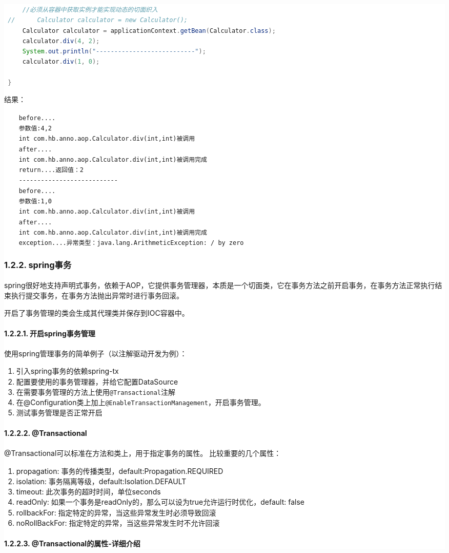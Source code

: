    ```java
		//必须从容器中获取实例才能实现动态的切面织入
    //		Calculator calculator = new Calculator();
		Calculator calculator = applicationContext.getBean(Calculator.class);
		calculator.div(4, 2);
		System.out.println("---------------------------");
		calculator.div(1, 0);
		
	}
   ```
结果：
```
    before....
    参数值:4,2
    int com.hb.anno.aop.Calculator.div(int,int)被调用
    after....
    int com.hb.anno.aop.Calculator.div(int,int)被调用完成
    return....返回值：2
    ---------------------------
    before....
    参数值:1,0
    int com.hb.anno.aop.Calculator.div(int,int)被调用
    after....
    int com.hb.anno.aop.Calculator.div(int,int)被调用完成
    exception....异常类型：java.lang.ArithmeticException: / by zero
```

### 1.2.2. spring事务

spring很好地支持声明式事务，依赖于AOP，它提供事务管理器，本质是一个切面类，它在事务方法之前开启事务，在事务方法正常执行结束执行提交事务，在事务方法抛出异常时进行事务回滚。

开启了事务管理的类会生成其代理类并保存到IOC容器中。

#### 1.2.2.1. 开启spring事务管理
使用spring管理事务的简单例子（以注解驱动开发为例）：
1. 引入spring事务的依赖spring-tx
2. 配置要使用的事务管理器，并给它配置DataSource
3. 在需要事务管理的方法上使用`@Transactional`注解
4. 在@Configuration类上加上`@EnableTransactionManagement`，开启事务管理。
5. 测试事务管理是否正常开启


#### 1.2.2.2. @Transactional
@Transactional可以标准在方法和类上，用于指定事务的属性。
比较重要的几个属性：
1. propagation: 事务的传播类型，default:Propagation.REQUIRED
2. isolation: 事务隔离等级，default:Isolation.DEFAULT
3. timeout: 此次事务的超时时间，单位seconds
4. readOnly: 如果一个事务是readOnly的，那么可以设为true允许运行时优化，default: false
5. rollbackFor: 指定特定的异常，当这些异常发生时必须导致回滚
6. noRollBackFor: 指定特定的异常，当这些异常发生时不允许回滚

#### 1.2.2.3. @Transactional的属性-详细介绍
